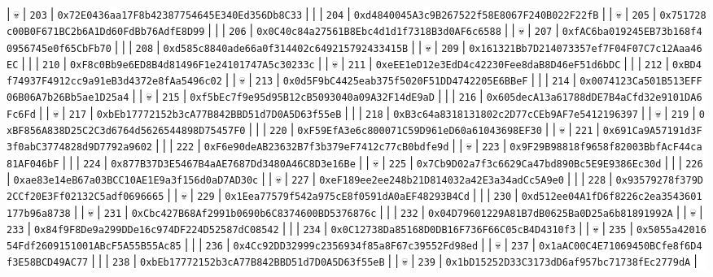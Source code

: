 | 💀 | `203` | `0x72E0436aa17F8b42387754645E340Ed356Db8C33` |
|  | `204` | `0xd4840045A3c9B267522f58E8067F240B022F22fB` |
| 💀 | `205` | `0x751728c00B0F671BC2b6A1Dd60FdBb76AdfE8D99` |
|  | `206` | `0x0C40c84a27561B8Ebc4d1d1f7318B3d0AF6c6588` |
| 💀 | `207` | `0xfAC6ba019245EB73b168f40956745e0f65CbFb70` |
|  | `208` | `0xd585c8840ade66a0f314402c649215792433415B` |
| 💀 | `209` | `0x161321Bb7D214073357ef7F04F07C7c12Aaa46EC` |
|  | `210` | `0xF8c0Bb9e6ED8B4d81496F1e24101747A5c30233c` |
| 💀 | `211` | `0xeEE1eD12e3EdD4c42230Fee8daB8D46eF51d6bDC` |
|  | `212` | `0xBD4f74937F4912cc9a91eB3d4372e8fAa5496c02` |
| 💀 | `213` | `0x0d5F9bC4425eab375f5020F51DD4742205E6BBeF` |
|  | `214` | `0x0074123Ca501B513EFF06B06A7b26Bb5ae1D25a4` |
| 💀 | `215` | `0xf5bEc7f9e95d95B12cB5093040a09A32F14dE9aD` |
|  | `216` | `0x605decA13a61788dDE7B4aCfd32e9101DA6Fc6Fd` |
| 💀 | `217` | `0xbEb17772152b3cA77B842BBD51d7D0A5D63f55eB` |
|  | `218` | `0xB3c64a8318131802c2D77cCEb9AF7e5412196397` |
| 💀 | `219` | `0xBF856A838D25C2C3d6764d5626544898D75457F0` |
|  | `220` | `0xF59EfA3e6c800071C59D961eD60a61043698EF30` |
| 💀 | `221` | `0x691Ca9A57191d3F3f0abC3774828d9D7792a9602` |
|  | `222` | `0xF6e90deAB23632B7f3b379eF7412c77cB0bdfe9d` |
| 💀 | `223` | `0x9F29B98818f9658f82003BbfAcF44ca81AF046bF` |
|  | `224` | `0x877B37D3E5467B4aAE7687Dd3480A46C8D3e16Be` |
| 💀 | `225` | `0x7Cb9D02a7f3c6629Ca47bd890Bc5E9E9386Ec30d` |
|  | `226` | `0xae83e14eB67a03BCC10AE1E9a3f156d0aD7AD30c` |
| 💀 | `227` | `0xeF189ee2ee248b21D814032a42E3a34adCc5A9e0` |
|  | `228` | `0x93579278f379D2CCf20E3Ff02132C5adf0696665` |
| 💀 | `229` | `0x1Eea77579f542a975cE8f0591dA0aEF48293B4Cd` |
|  | `230` | `0xd512ee04A1fD6f8226c2ea3543601177b96a8738` |
| 💀 | `231` | `0xCbc427B68Af2991b0690b6C8374600BD5376876c` |
|  | `232` | `0x04D79601229A81B7dB0625Ba0D25a6b81891992A` |
| 💀 | `233` | `0x84f9F8De9a299DDe16c974DF224D52587dC08542` |
|  | `234` | `0x0C12738Da85168D0DB16F736F66C05cB4D4310f3` |
| 💀 | `235` | `0x5055a4201654Fdf2609151001ABcF5A55B55Ac85` |
|  | `236` | `0x4Cc92DD32999c2356934f85a8F67c39552Fd98ed` |
| 💀 | `237` | `0x1aAC00C4E71069450BCfe8f6D4f3E58BCD49AC77` |
|  | `238` | `0xbEb17772152b3cA77B842BBD51d7D0A5D63f55eB` |
| 💀 | `239` | `0x1bD15252D33C3173dD6af957bc71738fEc2779dA` |